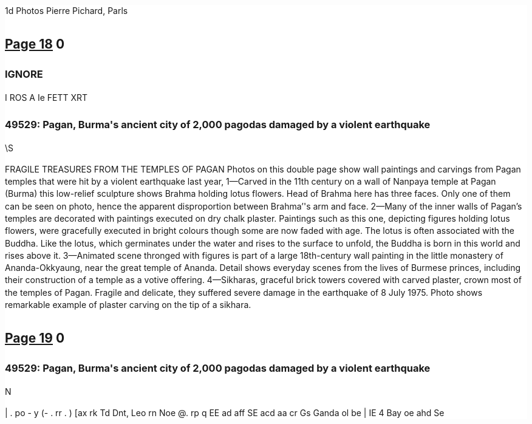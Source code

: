   1d 
Photos Pierre Pichard, Parls 

## [Page 18](https://demo.humlab.umu.se/courier/074824engo.pdf#page=18) 0

### IGNORE

I ROS A Ie FETT XRT 


### 49529: Pagan, Burma's ancient city of 2,000 pagodas damaged by a violent earthquake

\S 
  
  
  
FRAGILE TREASURES FROM 
THE TEMPLES OF PAGAN 
Photos on this double page show wall paintings and carvings from Pagan 
temples that were hit by a violent earthquake last year, 
1—Carved in the 11th century on a wall of Nanpaya temple at Pagan (Burma) 
this low-relief sculpture shows Brahma holding lotus flowers. Head of Brahma 
here has three faces. Only one of them can be seen on photo, hence the apparent 
disproportion between Brahma’'s arm and face. 
2—Many of the inner walls of Pagan’s temples are decorated with paintings 
executed on dry chalk plaster. Paintings such as this one, depicting figures holding 
lotus flowers, were gracefully executed in bright colours though some are now 
faded with age. The lotus is often associated with the Buddha. Like the lotus, 
which germinates under the water and rises to the surface to unfold, the Buddha 
is born in this world and rises above it. 
3—Animated scene thronged with figures is part of a large 18th-century wall 
painting in the little monastery of Ananda-Okkyaung, near the great temple of 
Ananda. Detail shows everyday scenes from the lives of Burmese princes, 
including their construction of a temple as a votive offering. 
4—Sikharas, graceful brick towers covered with carved plaster, crown most of 
the temples of Pagan. Fragile and delicate, they suffered severe damage in the 
earthquake of 8 July 1975. Photo shows remarkable example of plaster carving 
on the tip of a sikhara.  

## [Page 19](https://demo.humlab.umu.se/courier/074824engo.pdf#page=19) 0

### 49529: Pagan, Burma's ancient city of 2,000 pagodas damaged by a violent earthquake

N 
  
  
| . po - y (- . rr . ) 
[ax rk Td Dnt, Leo rn Noe @. rp q EE ad aff SE acd aa cr Gs Ganda ol be | IE 4 Bay oe ahd Se 
  